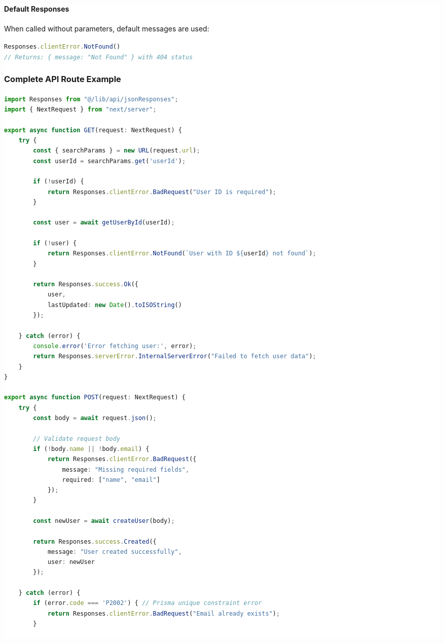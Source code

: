 #### Default Responses
When called without parameters, default messages are used:

```typescript
Responses.clientError.NotFound()
// Returns: { message: "Not Found" } with 404 status
```

### Complete API Route Example

```typescript
import Responses from "@/lib/api/jsonResponses";
import { NextRequest } from "next/server";

export async function GET(request: NextRequest) {
    try {
        const { searchParams } = new URL(request.url);
        const userId = searchParams.get('userId');
        
        if (!userId) {
            return Responses.clientError.BadRequest("User ID is required");
        }
        
        const user = await getUserById(userId);
        
        if (!user) {
            return Responses.clientError.NotFound(`User with ID ${userId} not found`);
        }
        
        return Responses.success.Ok({
            user,
            lastUpdated: new Date().toISOString()
        });
        
    } catch (error) {
        console.error('Error fetching user:', error);
        return Responses.serverError.InternalServerError("Failed to fetch user data");
    }
}

export async function POST(request: NextRequest) {
    try {
        const body = await request.json();
        
        // Validate request body
        if (!body.name || !body.email) {
            return Responses.clientError.BadRequest({
                message: "Missing required fields",
                required: ["name", "email"]
            });
        }
        
        const newUser = await createUser(body);
        
        return Responses.success.Created({
            message: "User created successfully",
            user: newUser
        });
        
    } catch (error) {
        if (error.code === 'P2002') { // Prisma unique constraint error
            return Responses.clientError.BadRequest("Email already exists");
        }
        
```